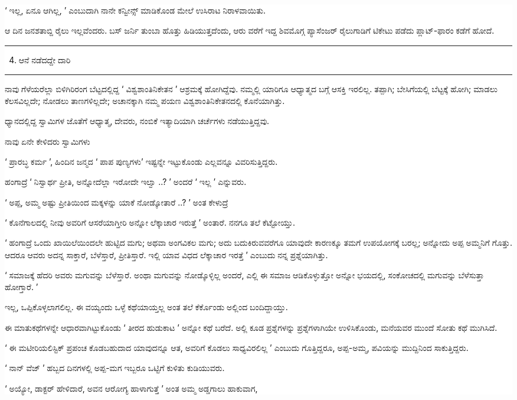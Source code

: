 ‘ ಇಲ್ಲ, ಏನೂ ಆಗಿಲ್ಲ, ’ ಎಂಬುದಾಗಿ ನಾನೇ ಕನ್ವೀನ್ಸ್ ಮಾಡಿಕೊಂಡ ಮೇಲೆ ಉಸಿರಾಟ
ನಿರಾಳವಾಯಿತು.

ಆ ದಿನ ಜನಶತಾಬ್ದಿ ರೈಲು ಇಲ್ಲವೆಂದರು. ಬಸ್ ಜರ್ನಿ ತುಂಬಾ ಹೊತ್ತು ಹಿಡಿಯುತ್ತದೆಂದು,
ಆರು ವರೆಗೆ ಇದ್ದ ಶಿವಮೊಗ್ಗ ಪ್ಯಾಸೆಂಜರ್ ರೈಲುಗಾಡಿಗೆ ಟಿಕೇಟು ಪಡೆದು ಪ್ಲಾಟ್-ಫಾರಂ
ಕಡೆಗೆ ಹೋದೆ.

* * * * *

4. ಆನೆ ನಡೆದದ್ದೇ ದಾರಿ
--------------------

ನಾವು ಗೆಳೆಯರೆಲ್ಲಾ ಬಿಳಿಗಿರಿರಂಗ ಬೆಟ್ಟದಲ್ಲಿದ್ದ ‘ ವಿಶ್ವಶಾಂತಿನಿಕೇತನ ’
ಆಶ್ರಮಕ್ಕೆ ಹೋಗಿದ್ದೆವು. ನಮ್ಮಲ್ಲಿ ಯಾರಿಗೂ ಆಧ್ಯಾತ್ಮದ ಬಗ್ಗೆ ಆಸಕ್ತಿ ಇರಲಿಲ್ಲ.
ತಪ್ಪಾಗಿ; ಬೇಸಿಗೆಯಲ್ಲಿ ಬೆಟ್ಟಕ್ಕೆ ಹೋಗಿ; ಮಾಡಲು ಕೆಲಸವಿಲ್ಲದೇ; ನೋಡಲು
ತಾಣಗಳಿಲ್ಲದೇ; ಅಚಾನಕ್ಕಾಗಿ ನಮ್ಮ ಪಯಣ ವಿಶ್ವಶಾಂತಿನಿಕೇತನದಲ್ಲಿ ಕೊನೆಯಾಗಿತ್ತು.

ಧ್ಯಾನದಲ್ಲಿದ್ದ ಸ್ವಾಮಿಗಳ ಜೊತೆಗೆ ಆಧ್ಯಾತ್ಮ, ದೇವರು, ನಂಬಿಕೆ ಇತ್ಯಾದಿಯಾಗಿ
ಚರ್ಚೆಗಳು ನಡೆಯುತ್ತಿದ್ದವು.

ನಾವು ಏನೇ ಕೇಳಿದರು ಸ್ವಾಮಿಗಳು

‘ ಪ್ರಾರಬ್ಧ ಕರ್ಮ ’, ಹಿಂದಿನ ಜನ್ಮದ ‘ ಪಾಪ ಪುಣ್ಯಗಳು’ ಇಷ್ಟನ್ನೇ ಇಟ್ಟುಕೊಂಡು
ಎಲ್ಲವನ್ನೂ ವಿವರಿಸುತ್ತಿದ್ದರು.

ಹಂಗಾದ್ರೆ ‘ ನಿಸ್ವಾರ್ಥ ಪ್ರೀತಿ, ಅನ್ನೋದೆಲ್ಲಾ ಇರೋದೇ ಇಲ್ವಾ ..? ’ ಅಂದರೆ ‘ ಇಲ್ಲ
’ ಎನ್ನುವರು.

‘ ಅಪ್ಪ, ಅಮ್ಮ ಅಷ್ಟು ಪ್ರೀತಿಯಿಂದ ಮಕ್ಕಳನ್ನು ಯಾಕೆ ನೋಡ್ಕೋತಾರೆ ..? ’ ಅಂತ
ಕೇಳುದ್ರೆ

‘ ಕೊನೆಗಾಲದಲ್ಲಿ ನೀವು ಅವರಿಗೆ ಆಸರೆಯಾಗ್ತೀರಿ ಅನ್ನೋ ಲೆಕ್ಕಾಚಾರ ಇರುತ್ತೆ ’
ಅಂತಾರೆ. ನನಗೂ ತಲೆ ಕೆಟ್ಟೋಯ್ತು.

‘ ಹಂಗಾದ್ರೆ ಒಂದು ಖಾಯಿಲೆಯಿಂದಲೇ ಹುಟ್ಟಿದ ಮಗು; ಅಥವಾ ಅಂಗವಿಕಲ ಮಗು; ಅದು
ಬದುಕಿರುವವರೆಗೂ ಯಾವುದೇ ಕಾರಣಕ್ಕೂ ತಮಗೆ ಉಪಯೋಗಕ್ಕೆ ಬರಲ್ಲ; ಅನ್ನೋದು ಅಪ್ಪ
ಅಮ್ಮನಿಗೆ ಗೊತ್ತು. ಆದರೂ ಆವರು ಅದನ್ನ ಸಾಕ್ತಾರೆ, ಬೆಳೆಸ್ತಾರೆ, ಪ್ರೀತಿಸ್ತಾರೆ.
ಇಲ್ಲಿ ಯಾವ ವಿಧದ ಲೆಕ್ಕಾಚಾರ ಇರತ್ತೆ ’ ಎಂಬುದು ನನ್ನ ಪ್ರಶ್ನೆಯಾಗಿತ್ತು.

‘ ಸಮಾಜಕ್ಕೆ ಹೆದರಿ ಅವರು ಮಗುವನ್ನು ಬೆಳೆಸ್ತಾರೆ. ಅಂಥಾ ಮಗುವನ್ನು ನೋಡ್ಕೊಳ್ಳಿಲ್ಲ
ಅಂದರೆ, ಎಲ್ಲಿ ಈ ಸಮಾಜ ಆಡಿಕೊಳ್ಳುತ್ತೋ ಅನ್ನೋ ಭಯದಲ್ಲಿ, ಸಂಕೋಚದಲ್ಲಿ ಮಗುವನ್ನು
ಬೆಳೆಸುತ್ತಾ ಹೋಗ್ತಾರೆ. ’

ಇಲ್ಲ, ಒಪ್ಪಿಕೊಳ್ಳಲಾಗಲಿಲ್ಲ. ಈ ವಯ್ಯಂದು ಒಳ್ಳೆ ಕಥೆಯಾಯ್ತಲ್ಲ ಅಂತ ತಲೆ ಕೆರ್ಕೊಂಡು
ಅಲ್ಲಿಂದ ಬಂದಿದ್ದಾಯ್ತು.

ಈ ಮಾತುಕಥೆಗಳನ್ನೇ ಆಧಾರವಾಗಿಟ್ಟುಕೊಂಡು ‘ ತೀರದ ಹುಡುಕಾಟ ’ ಅನ್ನೋ ಕಥೆ ಬರೆದೆ.
ಅಲ್ಲಿ ಕೂಡ ಪ್ರಶ್ನೆಗಳನ್ನು ಪ್ರಶ್ನೆಗಳಾಗಿಯೇ ಉಳಿಸಿಕೊಂಡು, ಮನೆಯವರ ಮುಂದೆ ಸೋತು ಕಥೆ
ಮುಗಿಸಿದೆ.

‘ ಈ ಮಟೀರಿಯಲಿಸ್ಟಿಕ್ ಪ್ರಪಂಚ ಕೊಡಬಹುದಾದ ಯಾವುದನ್ನೂ ಆತ, ಅವರಿಗೆ ಕೊಡಲು
ಸಾಧ್ಯವಿರಲಿಲ್ಲ ’ ಎಂಬುದು ಗೊತ್ತಿದ್ದರೂ, ಅಪ್ಪ-ಅಮ್ಮ, ಪವಿಯನ್ನು ಮುದ್ದಿನಿಂದ
ಸಾಕುತ್ತಿದ್ದರು.

‘ ನಾನ್ ವೆಜ್ ’ ಹಬ್ಬದ ದಿನಗಳಲ್ಲಿ ಅಪ್ಪ-ಮಗ ಇಬ್ಬರೂ ಒಟ್ಟಿಗೆ ಕುಳಿತು ಕುಡಿಯುವರು.

‘ ಅಯ್ಯೋ, ಡಾಕ್ಟರ್ ಹೇಳಿದಾರೆ, ಅವನ ಆರೋಗ್ಯ ಹಾಳಾಗುತ್ತೆ ’ ಅಂತ ಅಮ್ಮ ಅಡ್ಡಗಾಲು
ಹಾಕುವಾಗ,
